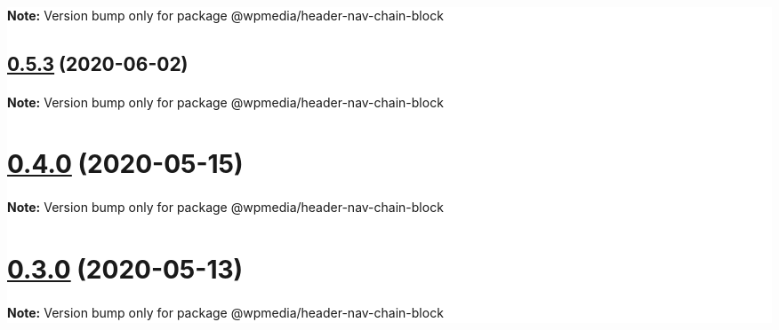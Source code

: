 **Note:** Version bump only for package @wpmedia/header-nav-chain-block





## [0.5.3](https://github.com/WPMedia/fusion-news-theme-blocks/compare/@wpmedia/header-nav-chain-block@0.5.3-beta.2...@wpmedia/header-nav-chain-block@0.5.3) (2020-06-02)

**Note:** Version bump only for package @wpmedia/header-nav-chain-block





# [0.4.0](https://github.com/WPMedia/fusion-news-theme-blocks/compare/@wpmedia/header-nav-chain-block@0.4.0-hotfix.0...@wpmedia/header-nav-chain-block@0.4.0) (2020-05-15)

**Note:** Version bump only for package @wpmedia/header-nav-chain-block





# [0.3.0](https://github.com/WPMedia/fusion-news-theme-blocks/compare/@wpmedia/header-nav-chain-block@0.3.0-beta.0...@wpmedia/header-nav-chain-block@0.3.0) (2020-05-13)

**Note:** Version bump only for package @wpmedia/header-nav-chain-block
